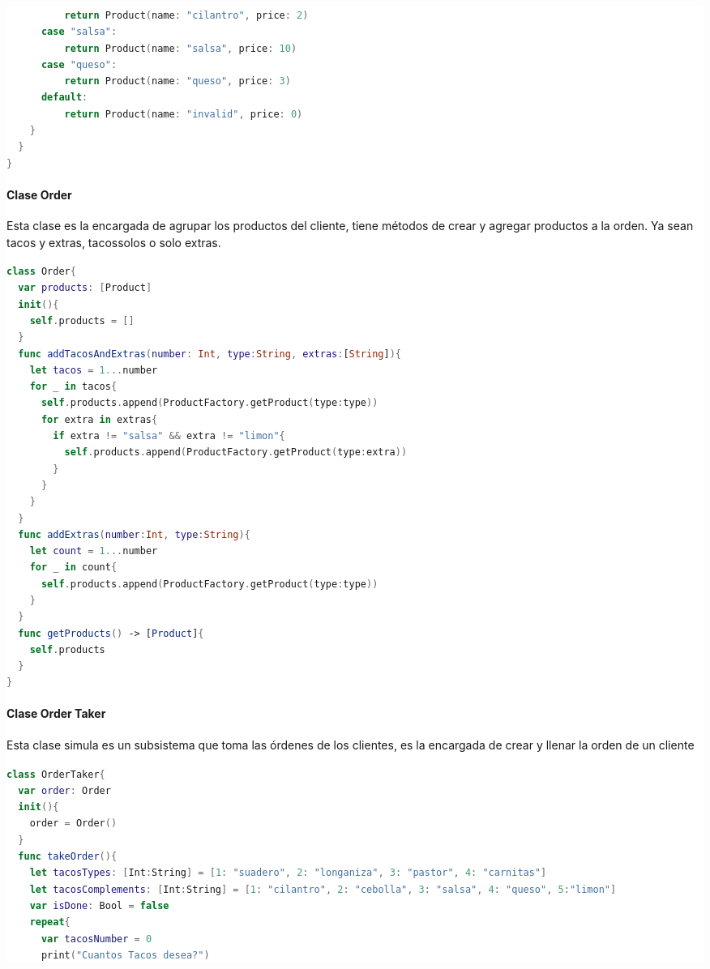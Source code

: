 ```swift
          return Product(name: "cilantro", price: 2)
      case "salsa":
          return Product(name: "salsa", price: 10)
      case "queso":
          return Product(name: "queso", price: 3)
      default:
          return Product(name: "invalid", price: 0)
    }
  }
}
```

#### Clase Order

Esta clase es la encargada de agrupar los productos del cliente, tiene métodos de crear y agregar productos a la orden. Ya sean tacos y extras, tacossolos o solo extras.

```swift
class Order{
  var products: [Product]
  init(){
    self.products = []
  }
  func addTacosAndExtras(number: Int, type:String, extras:[String]){
    let tacos = 1...number
    for _ in tacos{
      self.products.append(ProductFactory.getProduct(type:type))
      for extra in extras{
        if extra != "salsa" && extra != "limon"{
          self.products.append(ProductFactory.getProduct(type:extra))
        }
      }
    }
  }
  func addExtras(number:Int, type:String){
    let count = 1...number
    for _ in count{
      self.products.append(ProductFactory.getProduct(type:type))
    }
  }
  func getProducts() -> [Product]{
    self.products
  }
}
```

#### Clase Order Taker

Esta clase simula es un subsistema que toma las órdenes de los clientes, es la encargada de crear y llenar la orden de un cliente

```swift
class OrderTaker{
  var order: Order
  init(){
    order = Order()
  }
  func takeOrder(){
    let tacosTypes: [Int:String] = [1: "suadero", 2: "longaniza", 3: "pastor", 4: "carnitas"]
    let tacosComplements: [Int:String] = [1: "cilantro", 2: "cebolla", 3: "salsa", 4: "queso", 5:"limon"]
    var isDone: Bool = false
    repeat{
      var tacosNumber = 0
      print("Cuantos Tacos desea?")
```